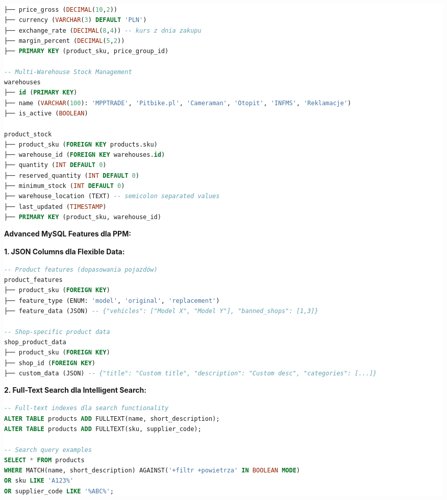 ```sql
├── price_gross (DECIMAL(10,2))
├── currency (VARCHAR(3) DEFAULT 'PLN')
├── exchange_rate (DECIMAL(8,4)) -- kurs z dnia zakupu
├── margin_percent (DECIMAL(5,2))
├── PRIMARY KEY (product_sku, price_group_id)

-- Multi-Warehouse Stock Management
warehouses
├── id (PRIMARY KEY)
├── name (VARCHAR(100): 'MPPTRADE', 'Pitbike.pl', 'Cameraman', 'Otopit', 'INFMS', 'Reklamacje')
├── is_active (BOOLEAN)

product_stock
├── product_sku (FOREIGN KEY products.sku)
├── warehouse_id (FOREIGN KEY warehouses.id)
├── quantity (INT DEFAULT 0)
├── reserved_quantity (INT DEFAULT 0)
├── minimum_stock (INT DEFAULT 0)
├── warehouse_location (TEXT) -- semicolon separated values
├── last_updated (TIMESTAMP)
├── PRIMARY KEY (product_sku, warehouse_id)
```

**Advanced MySQL Features dla PPM:**

**1. JSON Columns dla Flexible Data:**
```sql
-- Product features (dopasowania pojazdów)
product_features
├── product_sku (FOREIGN KEY)
├── feature_type (ENUM: 'model', 'original', 'replacement')
├── feature_data (JSON) -- {"vehicles": ["Model X", "Model Y"], "banned_shops": [1,3]}

-- Shop-specific product data
shop_product_data  
├── product_sku (FOREIGN KEY)
├── shop_id (FOREIGN KEY)
├── custom_data (JSON) -- {"title": "Custom title", "description": "Custom desc", "categories": [...]}
```

**2. Full-Text Search dla Intelligent Search:**
```sql
-- Full-text indexes dla search functionality
ALTER TABLE products ADD FULLTEXT(name, short_description);
ALTER TABLE products ADD FULLTEXT(sku, supplier_code);

-- Search query examples
SELECT * FROM products 
WHERE MATCH(name, short_description) AGAINST('+filtr +powietrza' IN BOOLEAN MODE)
OR sku LIKE 'A123%' 
OR supplier_code LIKE '%ABC%';
```
